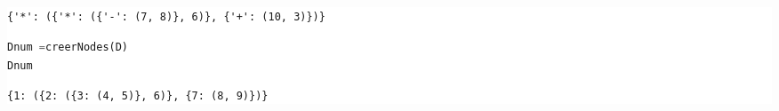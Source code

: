 


    {'*': ({'*': ({'-': (7, 8)}, 6)}, {'+': (10, 3)})}




```python
Dnum =creerNodes(D)
Dnum
```




    {1: ({2: ({3: (4, 5)}, 6)}, {7: (8, 9)})}




```python

```

